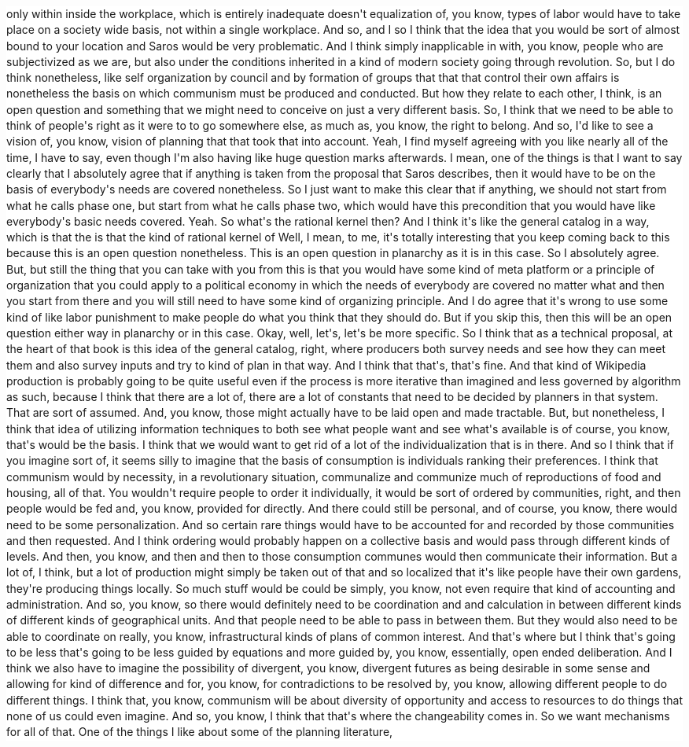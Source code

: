 only within inside the workplace, which is entirely inadequate doesn't equalization of, you know, types of labor would have to take place on a society wide basis, not within a single workplace. And so, and I so I think that the idea that you would be sort of almost bound to your location and Saros would be very problematic. And I think simply inapplicable in with, you know, people who are subjectivized as we are, but also under the conditions inherited in a kind of modern society going through revolution. So, but I do think nonetheless, like self organization by council and by formation of groups that that that control their own affairs is nonetheless the basis on which communism must be produced and conducted. But how they relate to each other, I think, is an open question and something that we might need to conceive on just a very different basis. So, I think that we need to be able to think of people's right as it were to to go somewhere else, as much as, you know, the right to belong. And so, I'd like to see a vision of, you know, vision of planning that that took that into account. Yeah, I find myself agreeing with you like nearly all of the time, I have to say, even though I'm also having like huge question marks afterwards. I mean, one of the things is that I want to say clearly that I absolutely agree that if anything is taken from the proposal that Saros describes, then it would have to be on the basis of everybody's needs are covered nonetheless. So I just want to make this clear that if anything, we should not start from what he calls phase one, but start from what he calls phase two, which would have this precondition that you would have like everybody's basic needs covered. Yeah. So what's the rational kernel then? And I think it's like the general catalog in a way, which is that the is that the kind of rational kernel of Well, I mean, to me, it's totally interesting that you keep coming back to this because this is an open question nonetheless. This is an open question in planarchy as it is in this case. So I absolutely agree. But, but still the thing that you can take with you from this is that you would have some kind of meta platform or a principle of organization that you could apply to a political economy in which the needs of everybody are covered no matter what and then you start from there and you will still need to have some kind of organizing principle. And I do agree that it's wrong to use some kind of like labor punishment to make people do what you think that they should do. But if you skip this, then this will be an open question either way in planarchy or in this case. Okay, well, let's, let's be more specific. So I think that as a technical proposal, at the heart of that book is this idea of the general catalog, right, where producers both survey needs and see how they can meet them and also survey inputs and try to kind of plan in that way. And I think that that's, that's fine. And that kind of Wikipedia production is probably going to be quite useful even if the process is more iterative than imagined and less governed by algorithm as such, because I think that there are a lot of, there are a lot of constants that need to be decided by planners in that system. That are sort of assumed. And, you know, those might actually have to be laid open and made tractable. But, but nonetheless, I think that idea of utilizing information techniques to both see what people want and see what's available is of course, you know, that's would be the basis. I think that we would want to get rid of a lot of the individualization that is in there. And so I think that if you imagine sort of, it seems silly to imagine that the basis of consumption is individuals ranking their preferences. I think that communism would by necessity, in a revolutionary situation, communalize and communize much of reproductions of food and housing, all of that. You wouldn't require people to order it individually, it would be sort of ordered by communities, right, and then people would be fed and, you know, provided for directly. And there could still be personal, and of course, you know, there would need to be some personalization. And so certain rare things would have to be accounted for and recorded by those communities and then requested. And I think ordering would probably happen on a collective basis and would pass through different kinds of levels. And then, you know, and then and then to those consumption communes would then communicate their information. But a lot of, I think, but a lot of production might simply be taken out of that and so localized that it's like people have their own gardens, they're producing things locally. So much stuff would be could be simply, you know, not even require that kind of accounting and administration. And so, you know, so there would definitely need to be coordination and and calculation in between different kinds of different kinds of geographical units. And that people need to be able to pass in between them. But they would also need to be able to coordinate on really, you know, infrastructural kinds of plans of common interest. And that's where but I think that's going to be less that's going to be less guided by equations and more guided by, you know, essentially, open ended deliberation. And I think we also have to imagine the possibility of divergent, you know, divergent futures as being desirable in some sense and allowing for kind of difference and for, you know, for contradictions to be resolved by, you know, allowing different people to do different things. I think that, you know, communism will be about diversity of opportunity and access to resources to do things that none of us could even imagine. And so, you know, I think that that's where the changeability comes in. So we want mechanisms for all of that. One of the things I like about some of the planning literature,